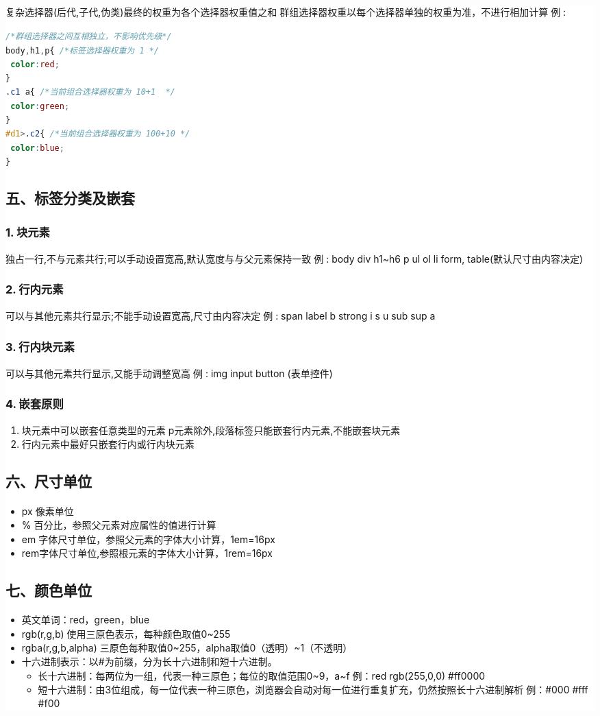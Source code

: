 复杂选择器(后代,子代,伪类)最终的权重为各个选择器权重值之和
群组选择器权重以每个选择器单独的权重为准，不进行相加计算
例 :

```css
/*群组选择器之间互相独立，不影响优先级*/
body,h1,p{ /*标签选择器权重为 1 */
 color:red;
}
.c1 a{ /*当前组合选择器权重为 10+1  */
 color:green;
}
#d1>.c2{ /*当前组合选择器权重为 100+10 */
 color:blue;
}
```

## 五、标签分类及嵌套

### 1. 块元素

独占一行,不与元素共行;可以手动设置宽高,默认宽度与与父元素保持一致
例 : body div h1~h6 p ul ol li form, table(默认尺寸由内容决定)

### 2. 行内元素

可以与其他元素共行显示;不能手动设置宽高,尺寸由内容决定
例 : span label b strong i s u sub sup a

### 3. 行内块元素

可以与其他元素共行显示,又能手动调整宽高
例 : img input button (表单控件)

### 4. 嵌套原则

1. 块元素中可以嵌套任意类型的元素
   p元素除外,段落标签只能嵌套行内元素,不能嵌套块元素
2. 行内元素中最好只嵌套行内或行内块元素

## 六、尺寸单位

- px 像素单位
- % 百分比，参照父元素对应属性的值进行计算
- em 字体尺寸单位，参照父元素的字体大小计算，1em=16px
- rem字体尺寸单位,参照根元素的字体大小计算，1rem=16px

## 七、颜色单位

- 英文单词：red，green，blue
- rgb(r,g,b) 使用三原色表示，每种颜色取值0~255
- rgba(r,g,b,alpha) 三原色每种取值0~255，alpha取值0（透明）~1（不透明）
- 十六进制表示：以#为前缀，分为长十六进制和短十六进制。
  - 长十六进制：每两位为一组，代表一种三原色；每位的取值范围0~9，a~f
    例：red rgb(255,0,0) #ff0000
  - 短十六进制：由3位组成，每一位代表一种三原色，浏览器会自动对每一位进行重复扩充，仍然按照长十六进制解析
    例：#000  #fff   #f00
